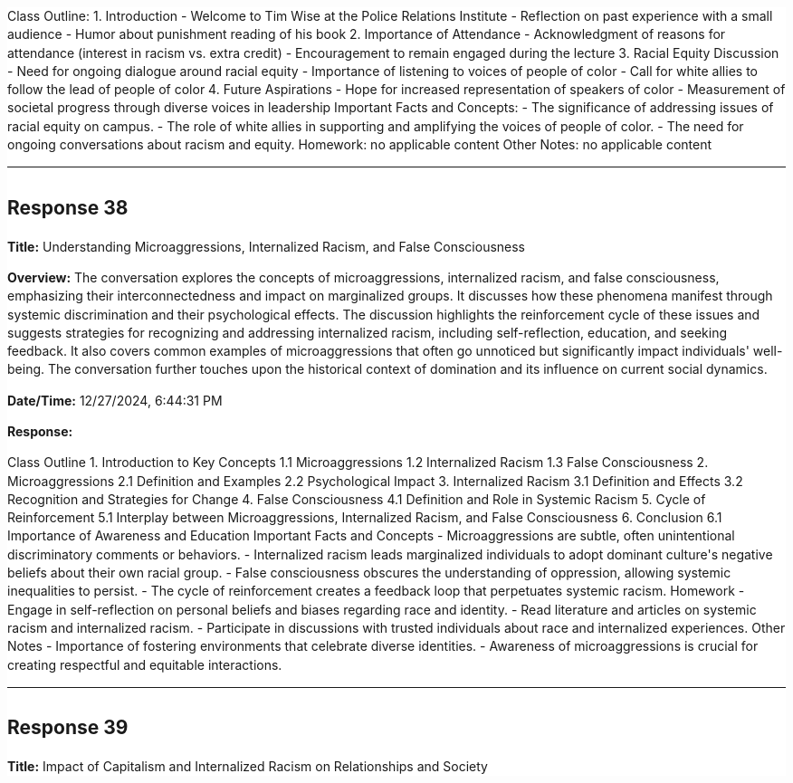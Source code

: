 Class Outline: 1. Introduction    - Welcome to Tim Wise at the Police Relations Institute    - Reflection on past experience with a small audience    - Humor about punishment reading of his book 2. Importance of Attendance    - Acknowledgment of reasons for attendance (interest in racism vs. extra credit)    - Encouragement to remain engaged during the lecture 3. Racial Equity Discussion    - Need for ongoing dialogue around racial equity    - Importance of listening to voices of people of color    - Call for white allies to follow the lead of people of color 4. Future Aspirations    - Hope for increased representation of speakers of color    - Measurement of societal progress through diverse voices in leadership  Important Facts and Concepts: - The significance of addressing issues of racial equity on campus. - The role of white allies in supporting and amplifying the voices of people of color. - The need for ongoing conversations about racism and equity.  Homework: no applicable content  Other Notes: no applicable content

---

## Response 38

**Title:** Understanding Microaggressions, Internalized Racism, and False Consciousness

**Overview:** The conversation explores the concepts of microaggressions, internalized racism, and false consciousness, emphasizing their interconnectedness and impact on marginalized groups. It discusses how these phenomena manifest through systemic discrimination and their psychological effects. The discussion highlights the reinforcement cycle of these issues and suggests strategies for recognizing and addressing internalized racism, including self-reflection, education, and seeking feedback. It also covers common examples of microaggressions that often go unnoticed but significantly impact individuals' well-being. The conversation further touches upon the historical context of domination and its influence on current social dynamics.

**Date/Time:** 12/27/2024, 6:44:31 PM

**Response:**

Class Outline 1. Introduction to Key Concepts    1.1 Microaggressions    1.2 Internalized Racism    1.3 False Consciousness 2. Microaggressions    2.1 Definition and Examples    2.2 Psychological Impact 3. Internalized Racism    3.1 Definition and Effects    3.2 Recognition and Strategies for Change 4. False Consciousness    4.1 Definition and Role in Systemic Racism 5. Cycle of Reinforcement    5.1 Interplay between Microaggressions, Internalized Racism, and False Consciousness 6. Conclusion    6.1 Importance of Awareness and Education  Important Facts and Concepts - Microaggressions are subtle, often unintentional discriminatory comments or behaviors. - Internalized racism leads marginalized individuals to adopt dominant culture's negative beliefs about their own racial group. - False consciousness obscures the understanding of oppression, allowing systemic inequalities to persist. - The cycle of reinforcement creates a feedback loop that perpetuates systemic racism.  Homework - Engage in self-reflection on personal beliefs and biases regarding race and identity. - Read literature and articles on systemic racism and internalized racism. - Participate in discussions with trusted individuals about race and internalized experiences.  Other Notes - Importance of fostering environments that celebrate diverse identities. - Awareness of microaggressions is crucial for creating respectful and equitable interactions.

---

## Response 39

**Title:** Impact of Capitalism and Internalized Racism on Relationships and Society
